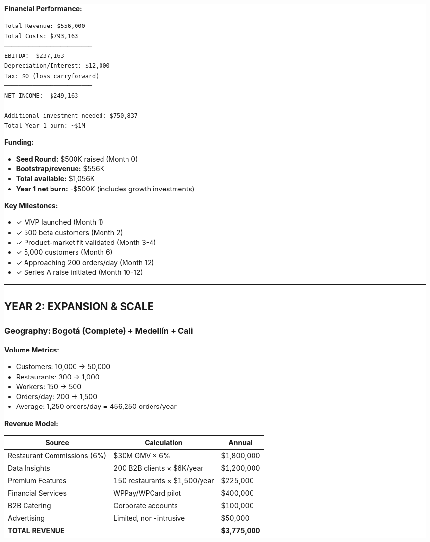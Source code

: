 **Financial Performance:**
```
Total Revenue: $556,000
Total Costs: $793,163
─────────────────────────
EBITDA: -$237,163
Depreciation/Interest: $12,000
Tax: $0 (loss carryforward)
─────────────────────────
NET INCOME: -$249,163

Additional investment needed: $750,837
Total Year 1 burn: ~$1M
```

**Funding:**
- **Seed Round:** $500K raised (Month 0)
- **Bootstrap/revenue:** $556K
- **Total available:** $1,056K
- **Year 1 net burn:** -$500K (includes growth investments)

**Key Milestones:**
- ✓ MVP launched (Month 1)
- ✓ 500 beta customers (Month 2)
- ✓ Product-market fit validated (Month 3-4)
- ✓ 5,000 customers (Month 6)
- ✓ Approaching 200 orders/day (Month 12)
- ✓ Series A raise initiated (Month 10-12)

---

## YEAR 2: EXPANSION & SCALE

### Geography: Bogotá (Complete) + Medellín + Cali

**Volume Metrics:**
- Customers: 10,000 → 50,000
- Restaurants: 300 → 1,000
- Workers: 150 → 500
- Orders/day: 200 → 1,500
- Average: 1,250 orders/day = 456,250 orders/year

**Revenue Model:**

| Source | Calculation | Annual |
|--------|-------------|--------|
| Restaurant Commissions (6%) | $30M GMV × 6% | $1,800,000 |
| Data Insights | 200 B2B clients × $6K/year | $1,200,000 |
| Premium Features | 150 restaurants × $1,500/year | $225,000 |
| Financial Services | WPPay/WPCard pilot | $400,000 |
| B2B Catering | Corporate accounts | $100,000 |
| Advertising | Limited, non-intrusive | $50,000 |
| **TOTAL REVENUE** | | **$3,775,000** |
